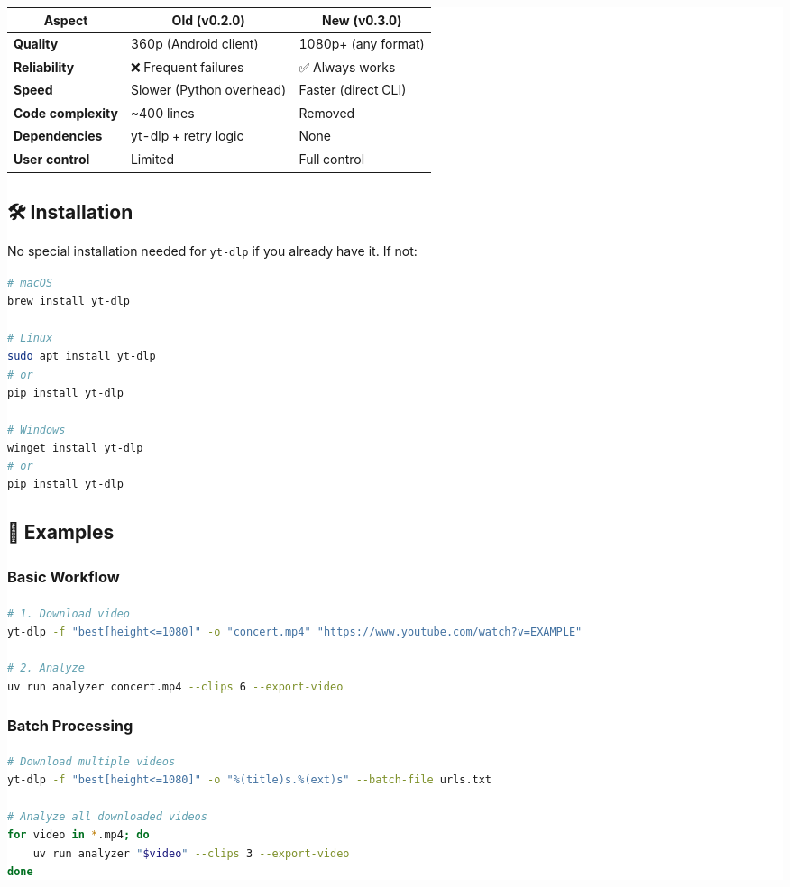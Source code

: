 | Aspect | Old (v0.2.0) | New (v0.3.0) |
|--------|-------------|--------------|
| **Quality** | 360p (Android client) | 1080p+ (any format) |
| **Reliability** | ❌ Frequent failures | ✅ Always works |
| **Speed** | Slower (Python overhead) | Faster (direct CLI) |
| **Code complexity** | ~400 lines | Removed |
| **Dependencies** | yt-dlp + retry logic | None |
| **User control** | Limited | Full control |

## 🛠️ Installation

No special installation needed for `yt-dlp` if you already have it. If not:

```bash
# macOS
brew install yt-dlp

# Linux
sudo apt install yt-dlp
# or
pip install yt-dlp

# Windows
winget install yt-dlp
# or
pip install yt-dlp
```

## 📝 Examples

### Basic Workflow
```bash
# 1. Download video
yt-dlp -f "best[height<=1080]" -o "concert.mp4" "https://www.youtube.com/watch?v=EXAMPLE"

# 2. Analyze
uv run analyzer concert.mp4 --clips 6 --export-video
```

### Batch Processing
```bash
# Download multiple videos
yt-dlp -f "best[height<=1080]" -o "%(title)s.%(ext)s" --batch-file urls.txt

# Analyze all downloaded videos
for video in *.mp4; do
    uv run analyzer "$video" --clips 3 --export-video
done
```

